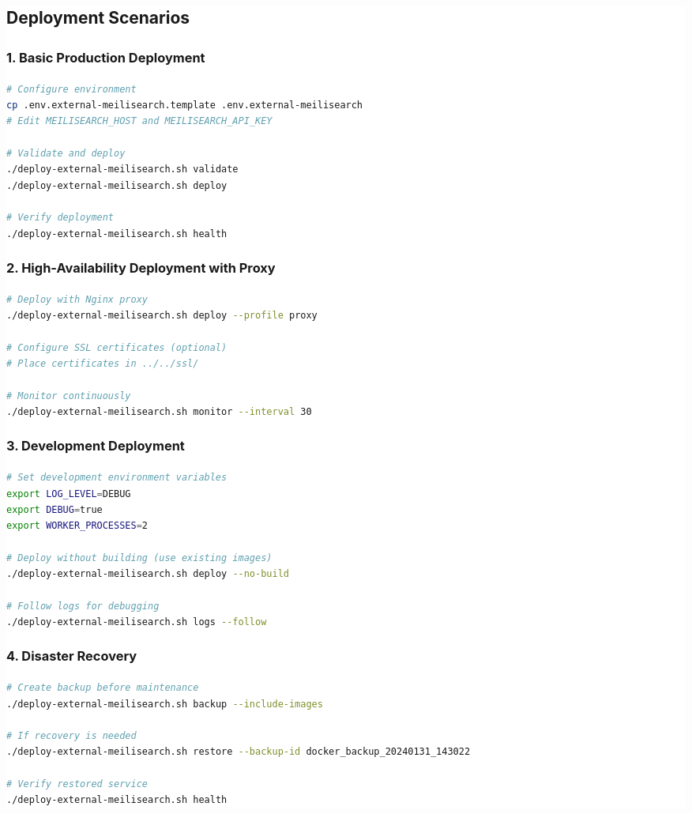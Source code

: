 ## Deployment Scenarios

### 1. Basic Production Deployment

```bash
# Configure environment
cp .env.external-meilisearch.template .env.external-meilisearch
# Edit MEILISEARCH_HOST and MEILISEARCH_API_KEY

# Validate and deploy
./deploy-external-meilisearch.sh validate
./deploy-external-meilisearch.sh deploy

# Verify deployment
./deploy-external-meilisearch.sh health
```

### 2. High-Availability Deployment with Proxy

```bash
# Deploy with Nginx proxy
./deploy-external-meilisearch.sh deploy --profile proxy

# Configure SSL certificates (optional)
# Place certificates in ../../ssl/

# Monitor continuously
./deploy-external-meilisearch.sh monitor --interval 30
```

### 3. Development Deployment

```bash
# Set development environment variables
export LOG_LEVEL=DEBUG
export DEBUG=true
export WORKER_PROCESSES=2

# Deploy without building (use existing images)
./deploy-external-meilisearch.sh deploy --no-build

# Follow logs for debugging
./deploy-external-meilisearch.sh logs --follow
```

### 4. Disaster Recovery

```bash
# Create backup before maintenance
./deploy-external-meilisearch.sh backup --include-images

# If recovery is needed
./deploy-external-meilisearch.sh restore --backup-id docker_backup_20240131_143022

# Verify restored service
./deploy-external-meilisearch.sh health
```
